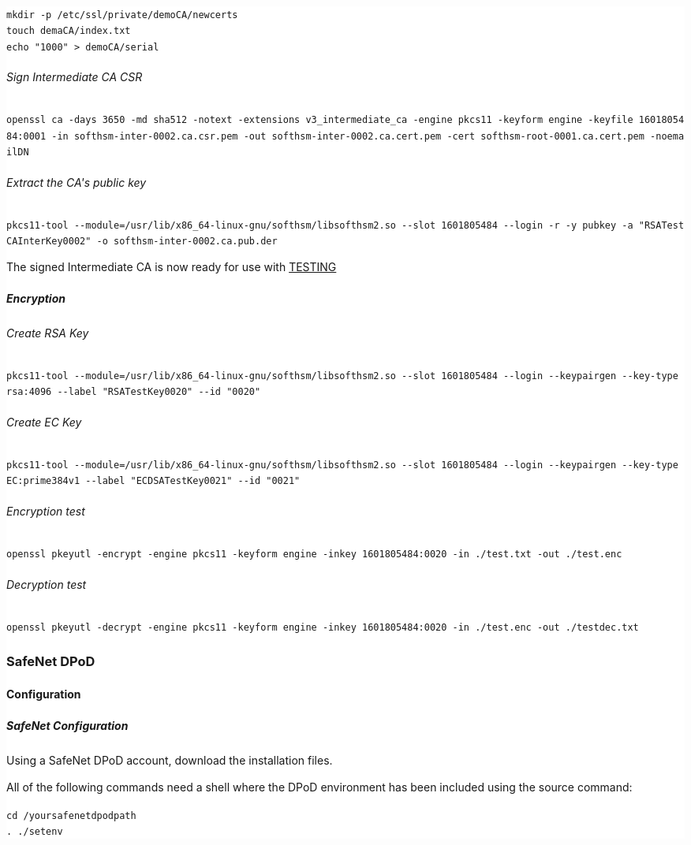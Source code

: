 ```
mkdir -p /etc/ssl/private/demoCA/newcerts
touch demaCA/index.txt
echo "1000" > demoCA/serial
```

###### Sign Intermediate CA CSR

`openssl ca -days 3650 -md sha512 -notext -extensions v3_intermediate_ca -engine pkcs11 -keyform engine -keyfile 1601805484:0001 -in softhsm-inter-0002.ca.csr.pem -out softhsm-inter-0002.ca.cert.pem -cert softhsm-root-0001.ca.cert.pem -noemailDN`

###### Extract the CA's public key

`pkcs11-tool --module=/usr/lib/x86_64-linux-gnu/softhsm/libsofthsm2.so --slot 1601805484 --login -r -y pubkey -a "RSATestCAInterKey0002" -o softhsm-inter-0002.ca.pub.der`

The signed Intermediate CA is now ready for use with [TESTING](TESTING.md)


##### Encryption

###### Create RSA Key

`pkcs11-tool --module=/usr/lib/x86_64-linux-gnu/softhsm/libsofthsm2.so --slot 1601805484 --login --keypairgen --key-type rsa:4096 --label "RSATestKey0020" --id "0020"`

###### Create EC Key

`pkcs11-tool --module=/usr/lib/x86_64-linux-gnu/softhsm/libsofthsm2.so --slot 1601805484 --login --keypairgen --key-type EC:prime384v1 --label "ECDSATestKey0021" --id "0021"`

###### Encryption test

`openssl pkeyutl -encrypt -engine pkcs11 -keyform engine -inkey 1601805484:0020 -in ./test.txt -out ./test.enc`

###### Decryption test

`openssl pkeyutl -decrypt -engine pkcs11 -keyform engine -inkey 1601805484:0020 -in ./test.enc -out ./testdec.txt`


### SafeNet DPoD

#### Configuration

##### SafeNet Configuration

Using a SafeNet DPoD account, download the installation files.

All of the following commands need a shell where the DPoD environment has been included using the source command:

```
cd /yoursafenetdpodpath
. ./setenv
```
